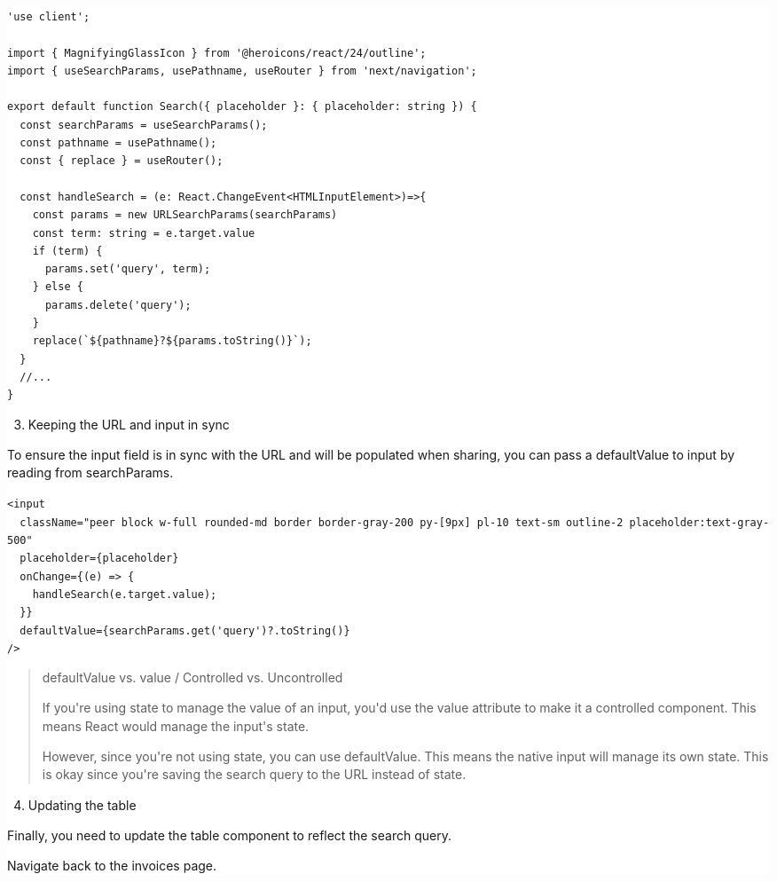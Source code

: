 ```tsx
'use client';

import { MagnifyingGlassIcon } from '@heroicons/react/24/outline';
import { useSearchParams, usePathname, useRouter } from 'next/navigation';

export default function Search({ placeholder }: { placeholder: string }) {
  const searchParams = useSearchParams();
  const pathname = usePathname();
  const { replace } = useRouter();

  const handleSearch = (e: React.ChangeEvent<HTMLInputElement>)=>{
    const params = new URLSearchParams(searchParams)
    const term: string = e.target.value
    if (term) {
      params.set('query', term);
    } else {
      params.delete('query');
    }
    replace(`${pathname}?${params.toString()}`);
  }
  //...
}
```

3. Keeping the URL and input in sync

To ensure the input field is in sync with the URL and will be populated when sharing, you can pass a defaultValue to input by reading from searchParams.

```tsx
<input
  className="peer block w-full rounded-md border border-gray-200 py-[9px] pl-10 text-sm outline-2 placeholder:text-gray-500"
  placeholder={placeholder}
  onChange={(e) => {
    handleSearch(e.target.value);
  }}
  defaultValue={searchParams.get('query')?.toString()}
/>
```

> defaultValue vs. value / Controlled vs. Uncontrolled
>
>If you're using state to manage the value of an input, you'd use the value attribute to make it a controlled component. This means React would manage the input's state.
>
>However, since you're not using state, you can use defaultValue. This means the native input will manage its own state. This is okay since you're saving the search query to the URL instead of state.

4. Updating the table

Finally, you need to update the table component to reflect the search query.

Navigate back to the invoices page.
